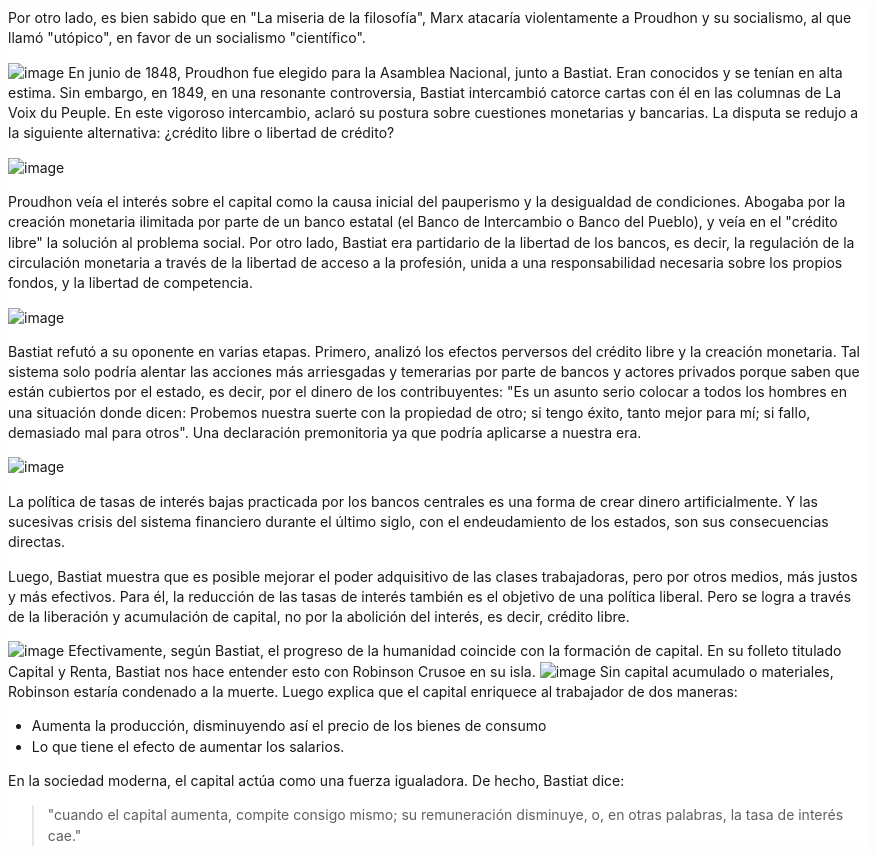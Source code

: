 Por otro lado, es bien sabido que en "La miseria de la filosofía", Marx atacaría violentamente a Proudhon y su socialismo, al que llamó "utópico", en favor de un socialismo "científico".

![image](assets/image/08/IMG10.webp)
En junio de 1848, Proudhon fue elegido para la Asamblea Nacional, junto a Bastiat. Eran conocidos y se tenían en alta estima. Sin embargo, en 1849, en una resonante controversia, Bastiat intercambió catorce cartas con él en las columnas de La Voix du Peuple. En este vigoroso intercambio, aclaró su postura sobre cuestiones monetarias y bancarias. La disputa se redujo a la siguiente alternativa: ¿crédito libre o libertad de crédito?

![image](assets/image/08/IMG05.webp)

Proudhon veía el interés sobre el capital como la causa inicial del pauperismo y la desigualdad de condiciones. Abogaba por la creación monetaria ilimitada por parte de un banco estatal (el Banco de Intercambio o Banco del Pueblo), y veía en el "crédito libre" la solución al problema social. Por otro lado, Bastiat era partidario de la libertad de los bancos, es decir, la regulación de la circulación monetaria a través de la libertad de acceso a la profesión, unida a una responsabilidad necesaria sobre los propios fondos, y la libertad de competencia.

![image](assets/image/08/IMG04.webp)

Bastiat refutó a su oponente en varias etapas. Primero, analizó los efectos perversos del crédito libre y la creación monetaria. Tal sistema solo podría alentar las acciones más arriesgadas y temerarias por parte de bancos y actores privados porque saben que están cubiertos por el estado, es decir, por el dinero de los contribuyentes: "Es un asunto serio colocar a todos los hombres en una situación donde dicen: Probemos nuestra suerte con la propiedad de otro; si tengo éxito, tanto mejor para mí; si fallo, demasiado mal para otros". Una declaración premonitoria ya que podría aplicarse a nuestra era.

![image](assets/image/08/IMG03.webp)

La política de tasas de interés bajas practicada por los bancos centrales es una forma de crear dinero artificialmente. Y las sucesivas crisis del sistema financiero durante el último siglo, con el endeudamiento de los estados, son sus consecuencias directas.

Luego, Bastiat muestra que es posible mejorar el poder adquisitivo de las clases trabajadoras, pero por otros medios, más justos y más efectivos. Para él, la reducción de las tasas de interés también es el objetivo de una política liberal. Pero se logra a través de la liberación y acumulación de capital, no por la abolición del interés, es decir, crédito libre.

![image](assets/image/08/IMG14.webp)
Efectivamente, según Bastiat, el progreso de la humanidad coincide con la formación de capital. En su folleto titulado Capital y Renta, Bastiat nos hace entender esto con Robinson Crusoe en su isla.
![image](assets/image/08/IMG15.webp)
Sin capital acumulado o materiales, Robinson estaría condenado a la muerte. Luego explica que el capital enriquece al trabajador de dos maneras:
- Aumenta la producción, disminuyendo así el precio de los bienes de consumo
- Lo que tiene el efecto de aumentar los salarios.

En la sociedad moderna, el capital actúa como una fuerza igualadora. De hecho, Bastiat dice:

> "cuando el capital aumenta, compite consigo mismo; su remuneración disminuye, o, en otras palabras, la tasa de interés cae."
